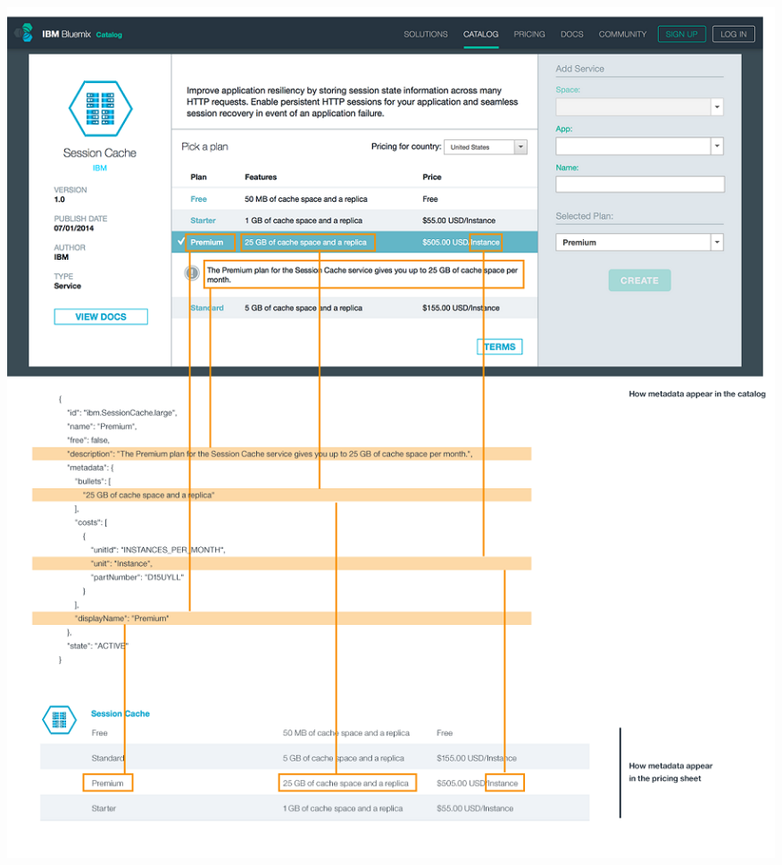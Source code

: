![Detalles de metadatos del plan en el catálogo.](images/plan_metadata.png "Vista de valores de metadatos del plan del catálogo de Bluemix")



